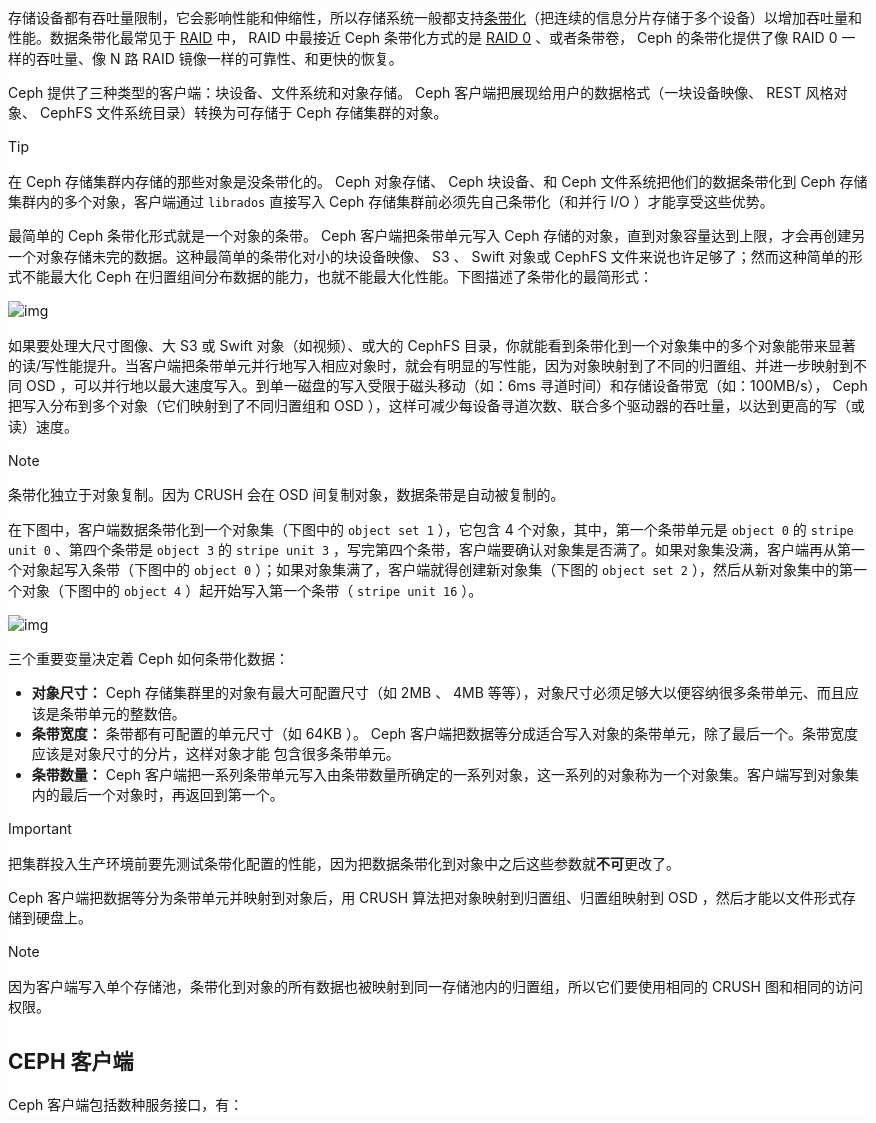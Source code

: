 存储设备都有吞吐量限制，它会影响性能和伸缩性，所以存储系统一般都支持[条带化](http://en.wikipedia.org/wiki/Data_striping)（把连续的信息分片存储于多个设备）以增加吞吐量和性能。数据条带化最常见于 [RAID](http://en.wikipedia.org/wiki/RAID) 中， RAID 中最接近 Ceph 条带化方式的是 [RAID 0](http://en.wikipedia.org/wiki/RAID_0#RAID_0) 、或者条带卷， Ceph 的条带化提供了像 RAID 0 一样的吞吐量、像 N 路 RAID 镜像一样的可靠性、和更快的恢复。

Ceph 提供了三种类型的客户端：块设备、文件系统和对象存储。 Ceph 客户端把展现给用户的数据格式（一块设备映像、 REST 风格对象、 CephFS 文件系统目录）转换为可存储于 Ceph 存储集群的对象。

Tip

 

在 Ceph 存储集群内存储的那些对象是没条带化的。 Ceph 对象存储、 Ceph 块设备、和 Ceph 文件系统把他们的数据条带化到 Ceph 存储集群内的多个对象，客户端通过 `librados` 直接写入 Ceph 存储集群前必须先自己条带化（和并行 I/O ）才能享受这些优势。

最简单的 Ceph 条带化形式就是一个对象的条带。 Ceph 客户端把条带单元写入 Ceph 存储的对象，直到对象容量达到上限，才会再创建另一个对象存储未完的数据。这种最简单的条带化对小的块设备映像、 S3 、 Swift 对象或 CephFS 文件来说也许足够了；然而这种简单的形式不能最大化 Ceph 在归置组间分布数据的能力，也就不能最大化性能。下图描述了条带化的最简形式：

![img](http://docs.ceph.org.cn/_images/ditaa-deb861a26cf89e008006b63d95885b4ed88ba608.png)

如果要处理大尺寸图像、大 S3 或 Swift 对象（如视频）、或大的 CephFS 目录，你就能看到条带化到一个对象集中的多个对象能带来显著的读/写性能提升。当客户端把条带单元并行地写入相应对象时，就会有明显的写性能，因为对象映射到了不同的归置组、并进一步映射到不同 OSD ，可以并行地以最大速度写入。到单一磁盘的写入受限于磁头移动（如：6ms 寻道时间）和存储设备带宽（如：100MB/s）， Ceph把写入分布到多个对象（它们映射到了不同归置组和 OSD ），这样可减少每设备寻道次数、联合多个驱动器的吞吐量，以达到更高的写（或读）速度。

Note

 

条带化独立于对象复制。因为 CRUSH 会在 OSD 间复制对象，数据条带是自动被复制的。

在下图中，客户端数据条带化到一个对象集（下图中的 `object set 1` ），它包含 4 个对象，其中，第一个条带单元是 `object 0` 的 `stripe unit 0` 、第四个条带是 `object 3` 的 `stripe unit 3` ，写完第四个条带，客户端要确认对象集是否满了。如果对象集没满，客户端再从第一个对象起写入条带（下图中的 `object 0` ）；如果对象集满了，客户端就得创建新对象集（下图的 `object set 2` ），然后从新对象集中的第一个对象（下图中的 `object 4` ）起开始写入第一个条带（ `stripe unit 16` ）。

![img](http://docs.ceph.org.cn/_images/ditaa-92220e0223f86eb33cfcaed4241c6680226c5ce2.png)

三个重要变量决定着 Ceph 如何条带化数据：

- **对象尺寸：** Ceph 存储集群里的对象有最大可配置尺寸（如 2MB 、 4MB 等等），对象尺寸必须足够大以便容纳很多条带单元、而且应该是条带单元的整数倍。
- **条带宽度：** 条带都有可配置的单元尺寸（如 64KB ）。 Ceph 客户端把数据等分成适合写入对象的条带单元，除了最后一个。条带宽度应该是对象尺寸的分片，这样对象才能 包含很多条带单元。
- **条带数量：** Ceph 客户端把一系列条带单元写入由条带数量所确定的一系列对象，这一系列的对象称为一个对象集。客户端写到对象集内的最后一个对象时，再返回到第一个。

Important

 

把集群投入生产环境前要先测试条带化配置的性能，因为把数据条带化到对象中之后这些参数就**不可**更改了。

Ceph 客户端把数据等分为条带单元并映射到对象后，用 CRUSH 算法把对象映射到归置组、归置组映射到 OSD ，然后才能以文件形式存储到硬盘上。

Note

 

因为客户端写入单个存储池，条带化到对象的所有数据也被映射到同一存储池内的归置组，所以它们要使用相同的 CRUSH 图和相同的访问权限。



## CEPH 客户端

Ceph 客户端包括数种服务接口，有：

